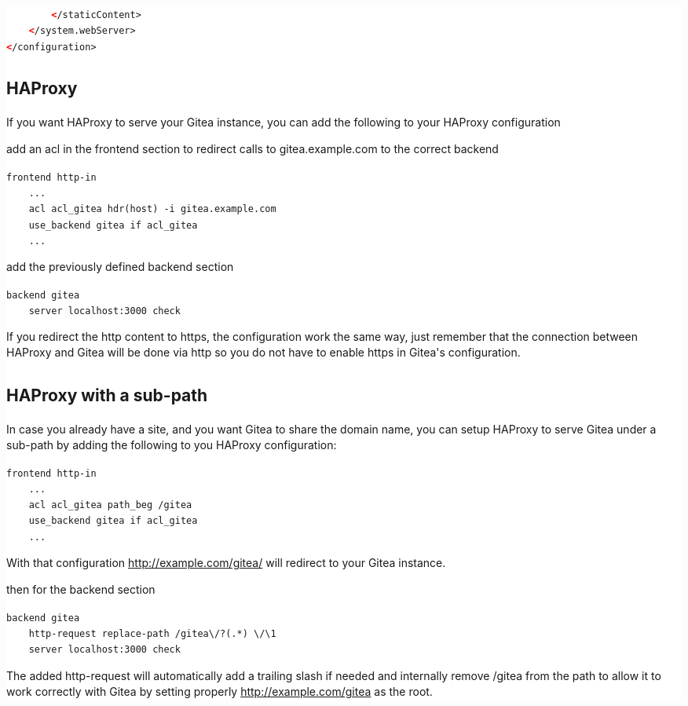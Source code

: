 ```xml
        </staticContent>
    </system.webServer>
</configuration>
```

## HAProxy

If you want HAProxy to serve your Gitea instance, you can add the following to your HAProxy configuration

add an acl in the frontend section to redirect calls to gitea.example.com to the correct backend

```
frontend http-in
    ...
    acl acl_gitea hdr(host) -i gitea.example.com
    use_backend gitea if acl_gitea
    ...
```

add the previously defined backend section

```
backend gitea
    server localhost:3000 check
```

If you redirect the http content to https, the configuration work the same way, just remember that the connection between HAProxy and Gitea will be done via http so you do not have to enable https in Gitea's configuration.

## HAProxy with a sub-path

In case you already have a site, and you want Gitea to share the domain name, you can setup HAProxy to serve Gitea under a sub-path by adding the following to you HAProxy configuration:

```
frontend http-in
    ...
    acl acl_gitea path_beg /gitea
    use_backend gitea if acl_gitea
    ...
```

With that configuration http://example.com/gitea/ will redirect to your Gitea instance.

then for the backend section

```
backend gitea
    http-request replace-path /gitea\/?(.*) \/\1
    server localhost:3000 check
```

The added http-request will automatically add a trailing slash if needed and internally remove /gitea from the path to allow it to work correctly with Gitea by setting properly http://example.com/gitea as the root.
